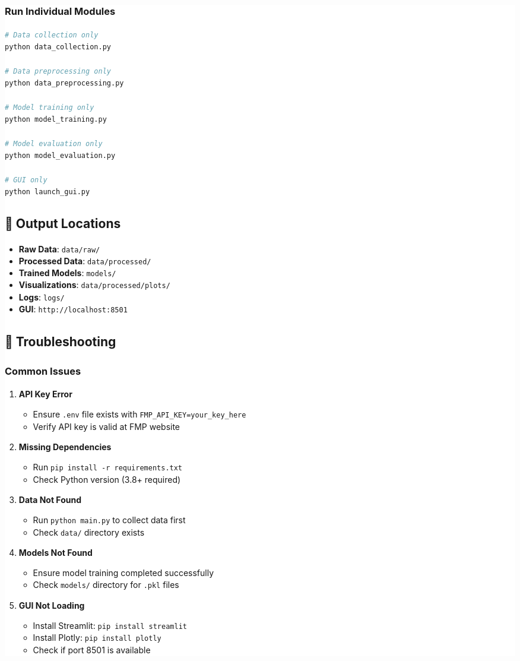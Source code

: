 ### **Run Individual Modules**
```bash
# Data collection only
python data_collection.py

# Data preprocessing only
python data_preprocessing.py

# Model training only
python model_training.py

# Model evaluation only
python model_evaluation.py

# GUI only
python launch_gui.py
```

## 📁 Output Locations

- **Raw Data**: `data/raw/`
- **Processed Data**: `data/processed/`
- **Trained Models**: `models/`
- **Visualizations**: `data/processed/plots/`
- **Logs**: `logs/`
- **GUI**: `http://localhost:8501`

## 🚨 Troubleshooting

### **Common Issues**

1. **API Key Error**
   - Ensure `.env` file exists with `FMP_API_KEY=your_key_here`
   - Verify API key is valid at FMP website

2. **Missing Dependencies**
   - Run `pip install -r requirements.txt`
   - Check Python version (3.8+ required)

3. **Data Not Found**
   - Run `python main.py` to collect data first
   - Check `data/` directory exists

4. **Models Not Found**
   - Ensure model training completed successfully
   - Check `models/` directory for `.pkl` files

5. **GUI Not Loading**
   - Install Streamlit: `pip install streamlit`
   - Install Plotly: `pip install plotly`
   - Check if port 8501 is available
